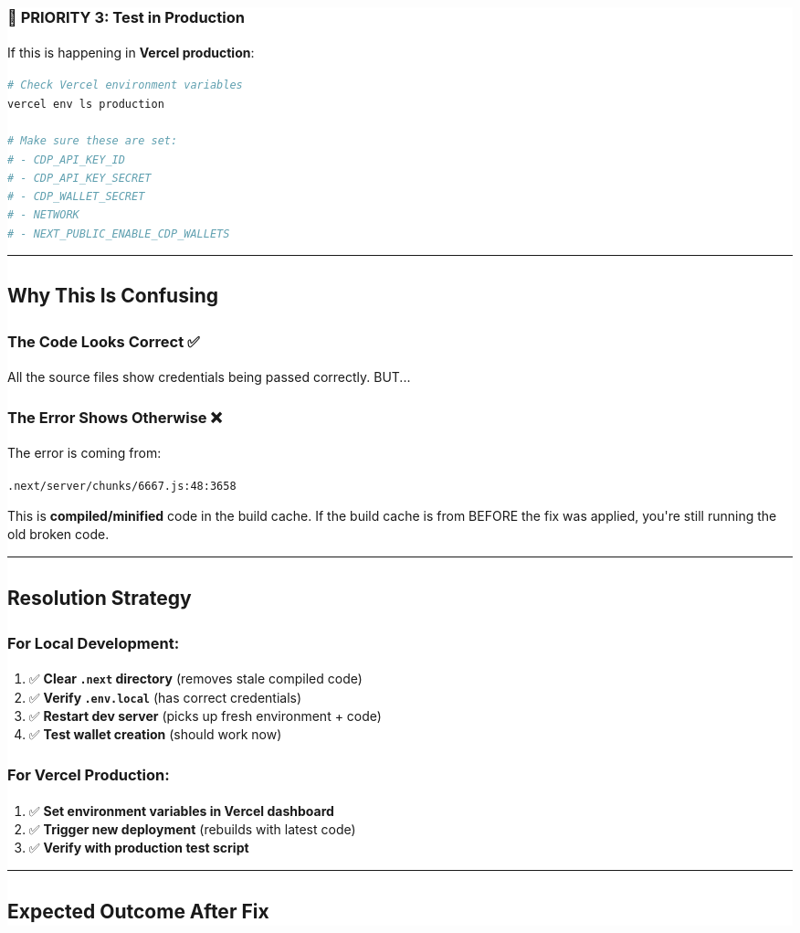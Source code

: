 ### 🚨 **PRIORITY 3: Test in Production**

If this is happening in **Vercel production**:

```bash
# Check Vercel environment variables
vercel env ls production

# Make sure these are set:
# - CDP_API_KEY_ID
# - CDP_API_KEY_SECRET
# - CDP_WALLET_SECRET
# - NETWORK
# - NEXT_PUBLIC_ENABLE_CDP_WALLETS
```

---

## Why This Is Confusing

### The Code Looks Correct ✅

All the source files show credentials being passed correctly. BUT...

### The Error Shows Otherwise ❌

The error is coming from:
```
.next/server/chunks/6667.js:48:3658
```

This is **compiled/minified** code in the build cache. If the build cache is from BEFORE the fix was applied, you're still running the old broken code.

---

## Resolution Strategy

### For Local Development:
1. ✅ **Clear `.next` directory** (removes stale compiled code)
2. ✅ **Verify `.env.local`** (has correct credentials)
3. ✅ **Restart dev server** (picks up fresh environment + code)
4. ✅ **Test wallet creation** (should work now)

### For Vercel Production:
1. ✅ **Set environment variables in Vercel dashboard**
2. ✅ **Trigger new deployment** (rebuilds with latest code)
3. ✅ **Verify with production test script**

---

## Expected Outcome After Fix
